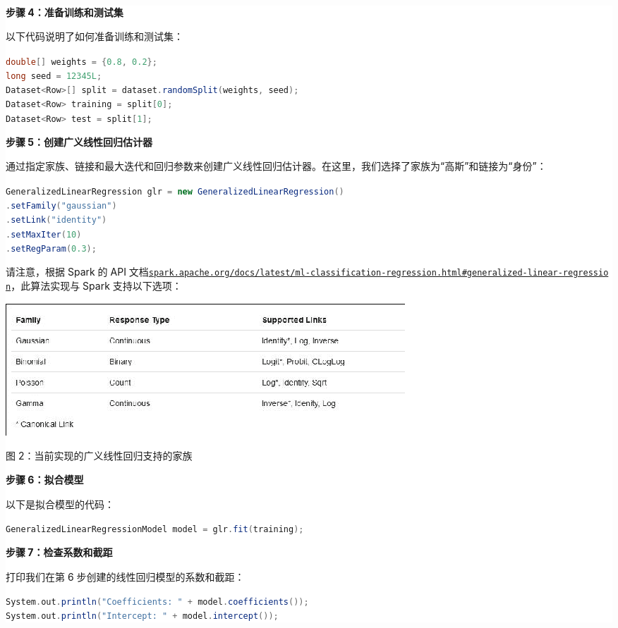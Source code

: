 **步骤 4：准备训练和测试集**

以下代码说明了如何准备训练和测试集：

```scala
double[] weights = {0.8, 0.2}; 
long seed = 12345L; 
Dataset<Row>[] split = dataset.randomSplit(weights, seed); 
Dataset<Row> training = split[0]; 
Dataset<Row> test = split[1]; 

```

**步骤 5：创建广义线性回归估计器**

通过指定家族、链接和最大迭代和回归参数来创建广义线性回归估计器。在这里，我们选择了家族为“高斯”和链接为“身份”：

```scala
GeneralizedLinearRegression glr = new GeneralizedLinearRegression() 
.setFamily("gaussian") 
.setLink("identity") 
.setMaxIter(10) 
.setRegParam(0.3); 

```

请注意，根据 Spark 的 API 文档[`spark.apache.org/docs/latest/ml-classification-regression.html#generalized-linear-regression`](http://spark.apache.org/docs/latest/ml-classification-regression.html#generalized-linear-regression)，此算法实现与 Spark 支持以下选项：

![使用 Spark 进行广义线性回归](img/00153.jpeg)

图 2：当前实现的广义线性回归支持的家族

**步骤 6：拟合模型**

以下是拟合模型的代码：

```scala
GeneralizedLinearRegressionModel model = glr.fit(training); 

```

**步骤 7：检查系数和截距**

打印我们在第 6 步创建的线性回归模型的系数和截距：

```scala
System.out.println("Coefficients: " + model.coefficients()); 
System.out.println("Intercept: " + model.intercept()); 

```
